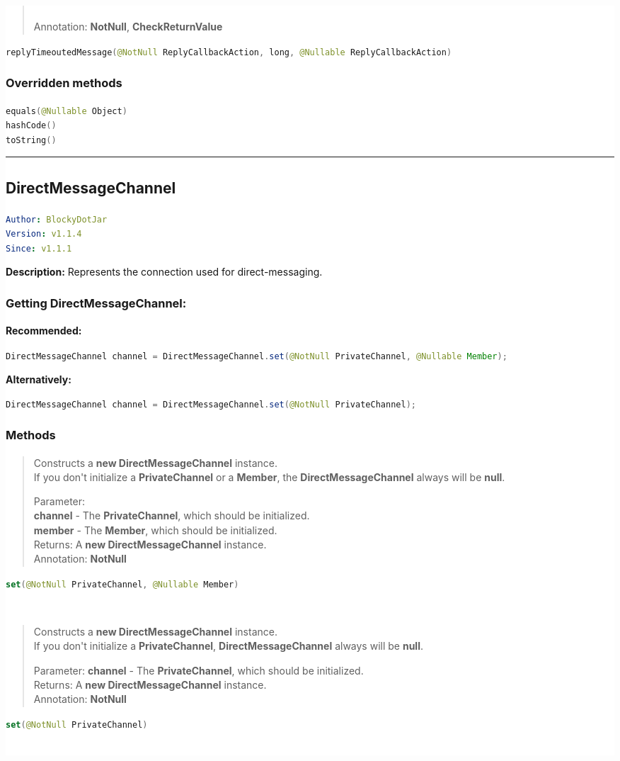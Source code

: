 > <br>Annotation: **NotNull**, **CheckReturnValue**
```swift
replyTimeoutedMessage(@NotNull ReplyCallbackAction, long, @Nullable ReplyCallbackAction)
```

### Overridden methods

```swift
equals(@Nullable Object)
hashCode()
toString()
```

<hr>

## DirectMessageChannel

```yml
Author: BlockyDotJar
Version: v1.1.4
Since: v1.1.1
```

**Description:** Represents the connection used for direct-messaging.

### Getting DirectMessageChannel:

**Recommended:**
```java
DirectMessageChannel channel = DirectMessageChannel.set(@NotNull PrivateChannel, @Nullable Member);
```

**Alternatively:**
```java
DirectMessageChannel channel = DirectMessageChannel.set(@NotNull PrivateChannel);
```

### Methods

> Constructs a <b>new DirectMessageChannel</b> instance.
> <br>If you don't initialize a **PrivateChannel** or a **Member**, the **DirectMessageChannel** always will be <b>null</b>.
>
> Parameter:
> <br>**channel** - The **PrivateChannel**, which should be initialized.
> <br>**member** - The **Member**, which should be initialized.
> <br>Returns: A <b>new DirectMessageChannel</b> instance.
> <br>Annotation: **NotNull**
```swift
set(@NotNull PrivateChannel, @Nullable Member)
```
<br>

> Constructs a <b>new DirectMessageChannel</b> instance.
> <br>If you don't initialize a **PrivateChannel**, **DirectMessageChannel** always will be <b>null</b>.
>
> Parameter: **channel** - The **PrivateChannel**, which should be initialized.
> <br>Returns: A <b>new DirectMessageChannel</b> instance.
> <br>Annotation: **NotNull**
```swift
set(@NotNull PrivateChannel)
```
<br>
